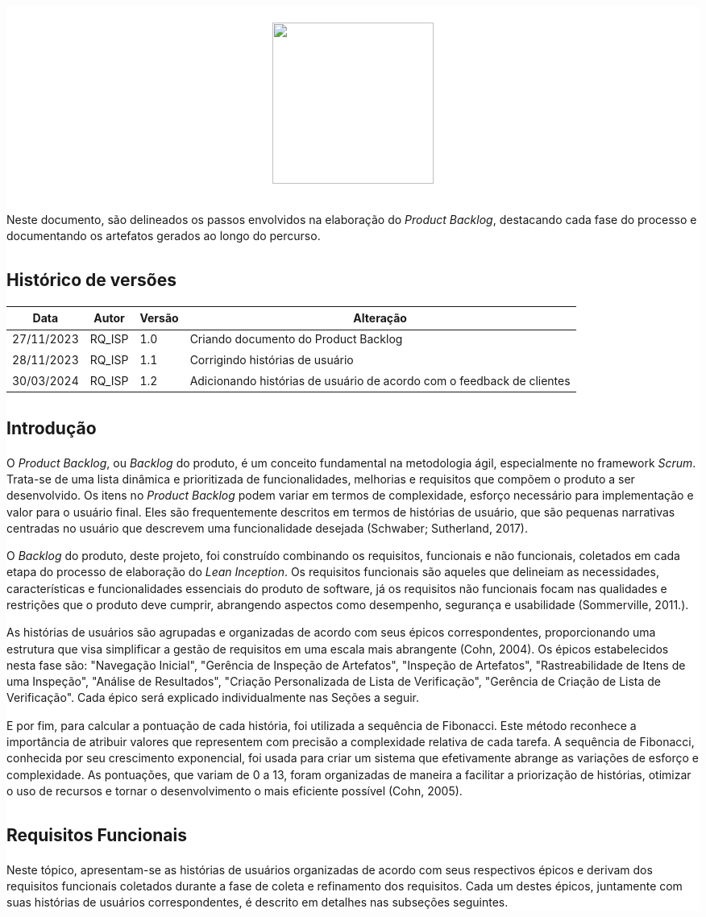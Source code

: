 <br/>

<div style="display: flex; flex-direction: column; justify-content: center; align-items:center;">
    <img src="https://dansousamelo.github.io/RQ_ISP/assets/backlog/BACKLOG-ICON.png" width="200" height="200" />
</div>

<br/>
<p align="flex-direction: column; justify">Neste documento, são delineados os passos envolvidos na elaboração do <i>Product Backlog</i>, destacando cada fase do processo e documentando os artefatos gerados ao longo do percurso.</p>

## Histórico de versões

| Data       | Autor                     | Versão | Alteração                                     |
|------------|---------------------------|--------|-----------------------------------------------|
| 27/11/2023 | RQ_ISP | 1.0    | Criando documento do Product Backlog          |
| 28/11/2023 | RQ_ISP | 1.1    | Corrigindo histórias de usuário               |
| 30/03/2024 | RQ_ISP | 1.2    | Adicionando histórias de usuário de acordo com o feedback de clientes |

## Introdução
O *Product Backlog*, ou *Backlog* do produto, é um conceito fundamental na metodologia ágil, especialmente no framework *Scrum*. Trata-se de uma lista dinâmica e prioritizada de funcionalidades, melhorias e requisitos que compõem o produto a ser desenvolvido. Os itens no *Product Backlog* podem variar em termos de complexidade, esforço necessário para implementação e valor para o usuário final. Eles são frequentemente descritos em termos de histórias de usuário, que são pequenas narrativas centradas no usuário que descrevem uma funcionalidade desejada (Schwaber; Sutherland, 2017).

O <i>Backlog</i> do produto, deste projeto, foi construído combinando os requisitos, funcionais e não funcionais, coletados em cada etapa do processo de elaboração do *Lean Inception*. Os requisitos funcionais são aqueles que delineiam as necessidades, características e funcionalidades essenciais do produto de software, já os requisitos não funcionais focam nas qualidades e restrições que o produto deve cumprir, abrangendo aspectos como desempenho, segurança e usabilidade (Sommerville, 2011.). 

As histórias de usuários são agrupadas e organizadas de acordo com seus épicos correspondentes, proporcionando uma estrutura que visa simplificar a gestão de requisitos em uma escala mais abrangente (Cohn, 2004). Os épicos estabelecidos nesta fase são: "Navegação Inicial", "Gerência de Inspeção de Artefatos", "Inspeção de Artefatos", "Rastreabilidade de Itens de uma Inspeção", "Análise de Resultados", "Criação Personalizada de Lista de Verificação", "Gerência de Criação de Lista de Verificação". Cada épico será explicado individualmente nas Seções a seguir.

E por fim, para calcular a pontuação de cada história, foi utilizada a sequência de Fibonacci. Este método reconhece a importância de atribuir valores que representem com precisão a complexidade relativa de cada tarefa. A sequência de Fibonacci, conhecida por seu crescimento exponencial, foi usada para criar um sistema que efetivamente abrange as variações de esforço e complexidade. As pontuações, que variam de 0 a 13, foram organizadas de maneira a facilitar a priorização de histórias, otimizar o uso de recursos e tornar o desenvolvimento o mais eficiente possível (Cohn, 2005). 


## Requisitos Funcionais
Neste tópico, apresentam-se as histórias de usuários organizadas de acordo com seus respectivos épicos e derivam dos requisitos funcionais coletados durante a fase de coleta e refinamento dos requisitos. Cada um destes épicos, juntamente com suas histórias de usuários correspondentes, é descrito em detalhes nas subseções seguintes.
